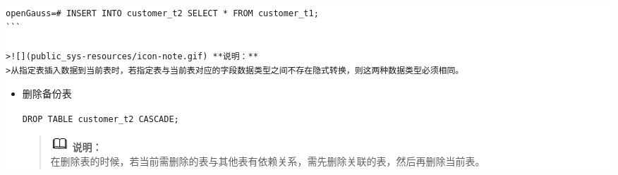     openGauss=# INSERT INTO customer_t2 SELECT * FROM customer_t1;
    ```

    >![](public_sys-resources/icon-note.gif) **说明：**   
    >从指定表插入数据到当前表时，若指定表与当前表对应的字段数据类型之间不存在隐式转换，则这两种数据类型必须相同。  

-   删除备份表

    ```
    DROP TABLE customer_t2 CASCADE;
    ```

    >![](public_sys-resources/icon-note.gif) **说明：**   
    >在删除表的时候，若当前需删除的表与其他表有依赖关系，需先删除关联的表，然后再删除当前表。  


